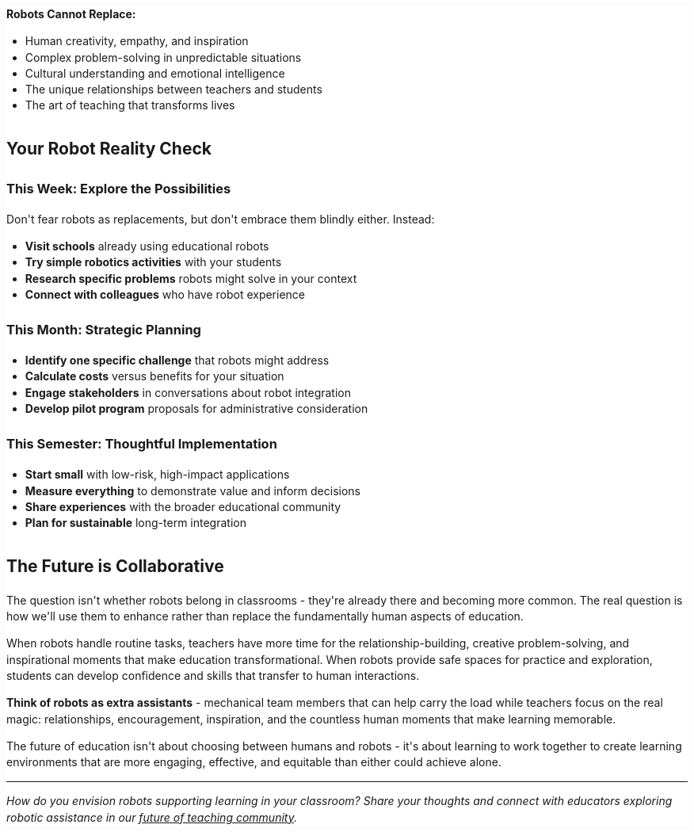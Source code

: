 **Robots Cannot Replace:**
- Human creativity, empathy, and inspiration
- Complex problem-solving in unpredictable situations
- Cultural understanding and emotional intelligence
- The unique relationships between teachers and students
- The art of teaching that transforms lives

## Your Robot Reality Check

### This Week: Explore the Possibilities
Don't fear robots as replacements, but don't embrace them blindly either. Instead:
- **Visit schools** already using educational robots
- **Try simple robotics activities** with your students
- **Research specific problems** robots might solve in your context
- **Connect with colleagues** who have robot experience

### This Month: Strategic Planning
- **Identify one specific challenge** that robots might address
- **Calculate costs** versus benefits for your situation
- **Engage stakeholders** in conversations about robot integration
- **Develop pilot program** proposals for administrative consideration

### This Semester: Thoughtful Implementation
- **Start small** with low-risk, high-impact applications
- **Measure everything** to demonstrate value and inform decisions
- **Share experiences** with the broader educational community
- **Plan for sustainable** long-term integration

## The Future is Collaborative

The question isn't whether robots belong in classrooms - they're already there and becoming more common. The real question is how we'll use them to enhance rather than replace the fundamentally human aspects of education.

When robots handle routine tasks, teachers have more time for the relationship-building, creative problem-solving, and inspirational moments that make education transformational. When robots provide safe spaces for practice and exploration, students can develop confidence and skills that transfer to human interactions.

**Think of robots as extra assistants** - mechanical team members that can help carry the load while teachers focus on the real magic: relationships, encouragement, inspiration, and the countless human moments that make learning memorable.

The future of education isn't about choosing between humans and robots - it's about learning to work together to create learning environments that are more engaging, effective, and equitable than either could achieve alone.

---

*How do you envision robots supporting learning in your classroom? Share your thoughts and connect with educators exploring robotic assistance in our [future of teaching community](/community).*